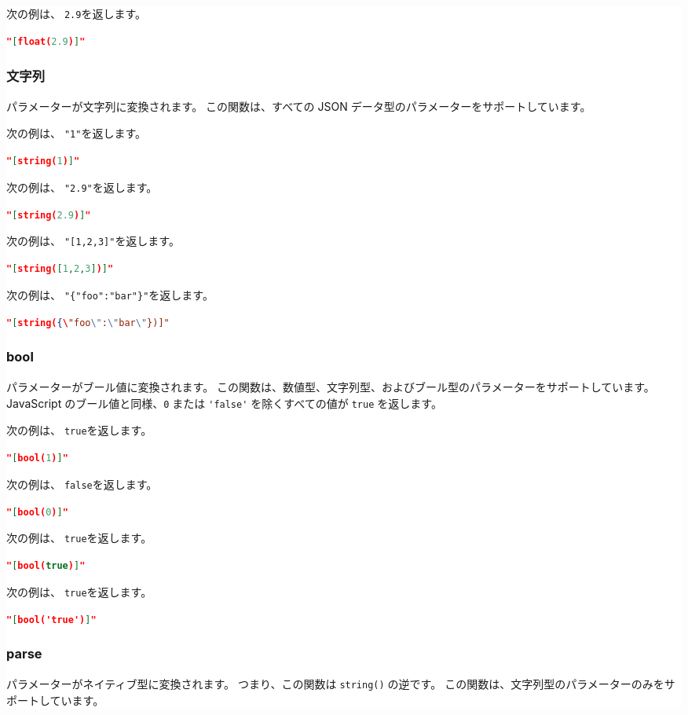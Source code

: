 次の例は、 `2.9`を返します。

```json
"[float(2.9)]"
```

### <a name="string"></a>文字列
パラメーターが文字列に変換されます。 この関数は、すべての JSON データ型のパラメーターをサポートしています。

次の例は、 `"1"`を返します。

```json
"[string(1)]"
```

次の例は、 `"2.9"`を返します。

```json
"[string(2.9)]"
```

次の例は、 `"[1,2,3]"`を返します。

```json
"[string([1,2,3])]"
```

次の例は、 `"{"foo":"bar"}"`を返します。

```json
"[string({\"foo\":\"bar\"})]"
```

### <a name="bool"></a>bool
パラメーターがブール値に変換されます。 この関数は、数値型、文字列型、およびブール型のパラメーターをサポートしています。 JavaScript のブール値と同様、`0` または `'false'` を除くすべての値が `true` を返します。

次の例は、 `true`を返します。

```json
"[bool(1)]"
```

次の例は、 `false`を返します。

```json
"[bool(0)]"
```

次の例は、 `true`を返します。

```json
"[bool(true)]"
```

次の例は、 `true`を返します。

```json
"[bool('true')]"
```

### <a name="parse"></a>parse
パラメーターがネイティブ型に変換されます。 つまり、この関数は `string()` の逆です。 この関数は、文字列型のパラメーターのみをサポートしています。
